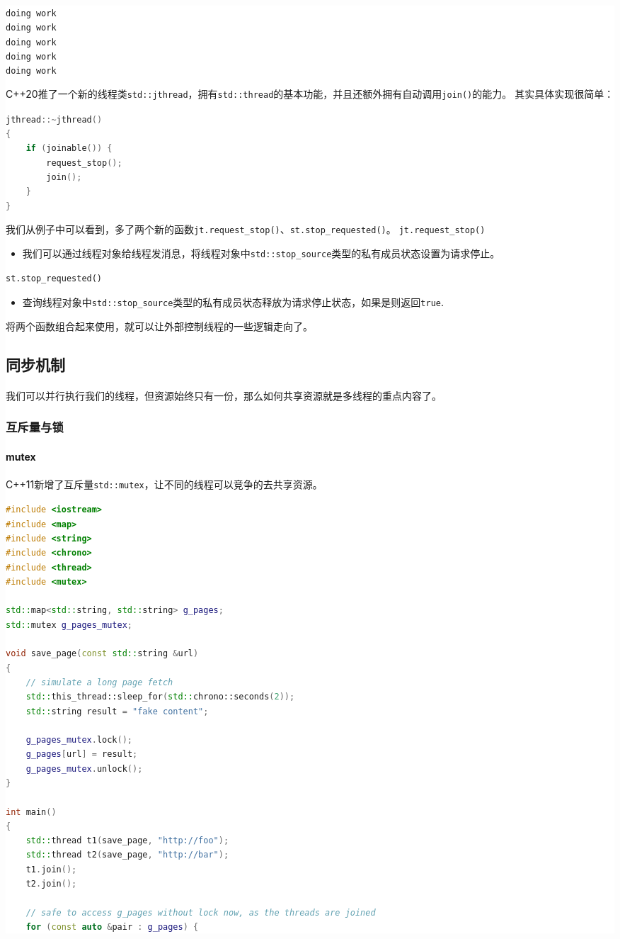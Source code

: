 ```
doing work
doing work
doing work
doing work
doing work
```
C++20推了一个新的线程类`std::jthread`，拥有`std::thread`的基本功能，并且还额外拥有自动调用`join()`的能力。
其实具体实现很简单：
```c++
jthread::~jthread()
{
    if (joinable()) {
        request_stop();
        join();
    }
}
```
我们从例子中可以看到，多了两个新的函数`jt.request_stop()`、`st.stop_requested()`。
`jt.request_stop()`
+ 我们可以通过线程对象给线程发消息，将线程对象中`std::stop_source`类型的私有成员状态设置为请求停止。

`st.stop_requested()`
+ 查询线程对象中`std::stop_source`类型的私有成员状态释放为请求停止状态，如果是则返回`true`.

将两个函数组合起来使用，就可以让外部控制线程的一些逻辑走向了。

## 同步机制
我们可以并行执行我们的线程，但资源始终只有一份，那么如何共享资源就是多线程的重点内容了。

### 互斥量与锁
#### mutex
C++11新增了互斥量`std::mutex`，让不同的线程可以竞争的去共享资源。
```c++
#include <iostream>
#include <map>
#include <string>
#include <chrono>
#include <thread>
#include <mutex>
 
std::map<std::string, std::string> g_pages;
std::mutex g_pages_mutex;
 
void save_page(const std::string &url)
{
    // simulate a long page fetch
    std::this_thread::sleep_for(std::chrono::seconds(2));
    std::string result = "fake content";
 
    g_pages_mutex.lock();
    g_pages[url] = result;
    g_pages_mutex.unlock();
}
 
int main() 
{
    std::thread t1(save_page, "http://foo");
    std::thread t2(save_page, "http://bar");
    t1.join();
    t2.join();
 
    // safe to access g_pages without lock now, as the threads are joined
    for (const auto &pair : g_pages) {
```